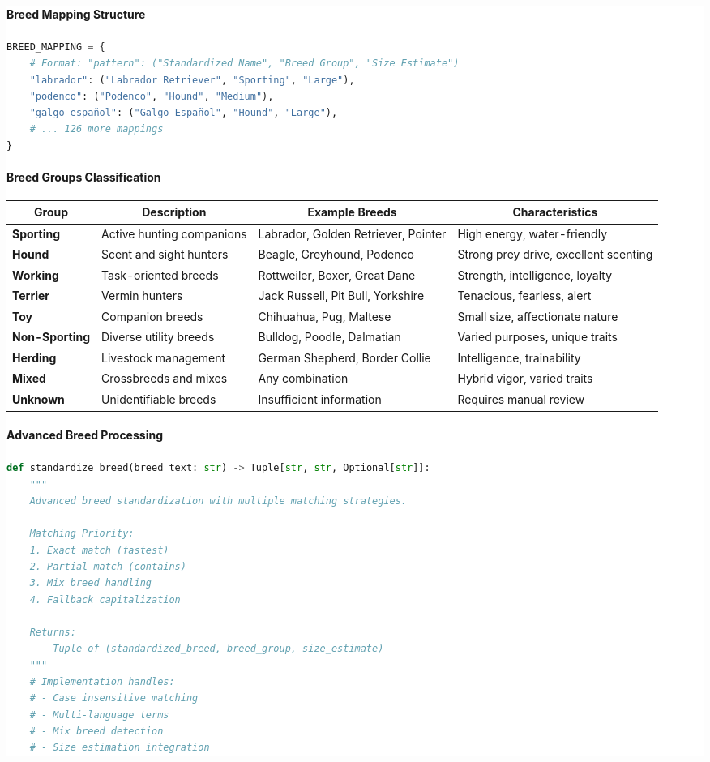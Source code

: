 #### Breed Mapping Structure

```python
BREED_MAPPING = {
    # Format: "pattern": ("Standardized Name", "Breed Group", "Size Estimate")
    "labrador": ("Labrador Retriever", "Sporting", "Large"),
    "podenco": ("Podenco", "Hound", "Medium"),
    "galgo español": ("Galgo Español", "Hound", "Large"),
    # ... 126 more mappings
}
```

#### Breed Groups Classification

| Group | Description | Example Breeds | Characteristics |
|-------|-------------|----------------|-----------------|
| **Sporting** | Active hunting companions | Labrador, Golden Retriever, Pointer | High energy, water-friendly |
| **Hound** | Scent and sight hunters | Beagle, Greyhound, Podenco | Strong prey drive, excellent scenting |
| **Working** | Task-oriented breeds | Rottweiler, Boxer, Great Dane | Strength, intelligence, loyalty |
| **Terrier** | Vermin hunters | Jack Russell, Pit Bull, Yorkshire | Tenacious, fearless, alert |
| **Toy** | Companion breeds | Chihuahua, Pug, Maltese | Small size, affectionate nature |
| **Non-Sporting** | Diverse utility breeds | Bulldog, Poodle, Dalmatian | Varied purposes, unique traits |
| **Herding** | Livestock management | German Shepherd, Border Collie | Intelligence, trainability |
| **Mixed** | Crossbreeds and mixes | Any combination | Hybrid vigor, varied traits |
| **Unknown** | Unidentifiable breeds | Insufficient information | Requires manual review |

#### Advanced Breed Processing

```python
def standardize_breed(breed_text: str) -> Tuple[str, str, Optional[str]]:
    """
    Advanced breed standardization with multiple matching strategies.
    
    Matching Priority:
    1. Exact match (fastest)
    2. Partial match (contains)
    3. Mix breed handling
    4. Fallback capitalization
    
    Returns:
        Tuple of (standardized_breed, breed_group, size_estimate)
    """
    # Implementation handles:
    # - Case insensitive matching
    # - Multi-language terms
    # - Mix breed detection
    # - Size estimation integration
```
